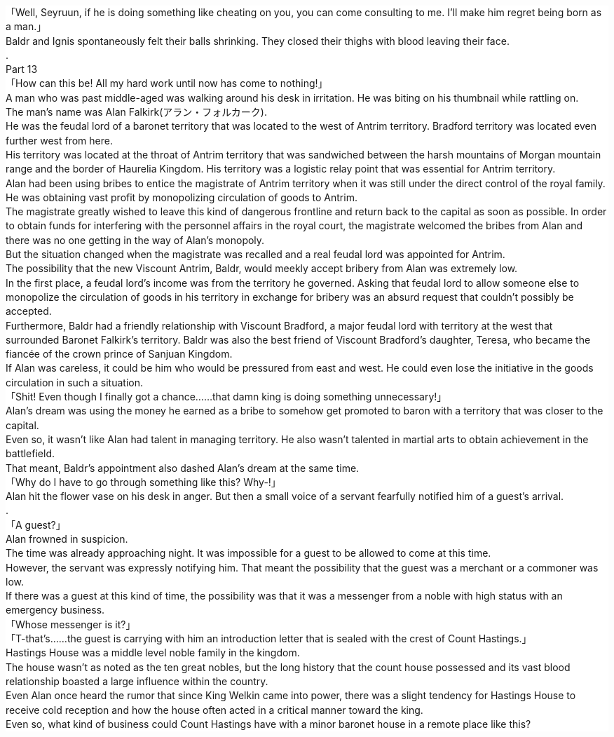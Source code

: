 「Well, Seyruun, if he is doing something like cheating on you, you can come consulting to me. I’ll make him regret being born as a man.」<br/>
Baldr and Ignis spontaneously felt their balls shrinking. They closed their thighs with blood leaving their face.<br/>
.<br/>
Part 13<br/>
「How can this be! All my hard work until now has come to nothing!」<br/>
A man who was past middle-aged was walking around his desk in irritation. He was biting on his thumbnail while rattling on.<br/>
The man’s name was Alan Falkirk(アラン・フォルカーク).<br/>
He was the feudal lord of a baronet territory that was located to the west of Antrim territory. Bradford territory was located even further west from here.<br/>
His territory was located at the throat of Antrim territory that was sandwiched between the harsh mountains of Morgan mountain range and the border of Haurelia Kingdom. His territory was a logistic relay point that was essential for Antrim territory.<br/>
Alan had been using bribes to entice the magistrate of Antrim territory when it was still under the direct control of the royal family. He was obtaining vast profit by monopolizing circulation of goods to Antrim.<br/>
The magistrate greatly wished to leave this kind of dangerous frontline and return back to the capital as soon as possible. In order to obtain funds for interfering with the personnel affairs in the royal court, the magistrate welcomed the bribes from Alan and there was no one getting in the way of Alan’s monopoly.<br/>
But the situation changed when the magistrate was recalled and a real feudal lord was appointed for Antrim.<br/>
The possibility that the new Viscount Antrim, Baldr, would meekly accept bribery from Alan was extremely low.<br/>
In the first place, a feudal lord’s income was from the territory he governed. Asking that feudal lord to allow someone else to monopolize the circulation of goods in his territory in exchange for bribery was an absurd request that couldn’t possibly be accepted.<br/>
Furthermore, Baldr had a friendly relationship with Viscount Bradford, a major feudal lord with territory at the west that surrounded Baronet Falkirk’s territory. Baldr was also the best friend of Viscount Bradford’s daughter, Teresa, who became the fiancée of the crown prince of Sanjuan Kingdom.<br/>
If Alan was careless, it could be him who would be pressured from east and west. He could even lose the initiative in the goods circulation in such a situation.<br/>
「Shit! Even though I finally got a chance……that damn king is doing something unnecessary!」<br/>
Alan’s dream was using the money he earned as a bribe to somehow get promoted to baron with a territory that was closer to the capital.<br/>
Even so, it wasn’t like Alan had talent in managing territory. He also wasn’t talented in martial arts to obtain achievement in the battlefield.<br/>
That meant, Baldr’s appointment also dashed Alan’s dream at the same time.<br/>
「Why do I have to go through something like this? Why-!」<br/>
Alan hit the flower vase on his desk in anger. But then a small voice of a servant fearfully notified him of a guest’s arrival.<br/>
.<br/>
「A guest?」<br/>
Alan frowned in suspicion.<br/>
The time was already approaching night. It was impossible for a guest to be allowed to come at this time.<br/>
However, the servant was expressly notifying him. That meant the possibility that the guest was a merchant or a commoner was low.<br/>
If there was a guest at this kind of time, the possibility was that it was a messenger from a noble with high status with an emergency business.<br/>
「Whose messenger is it?」<br/>
「T-that’s……the guest is carrying with him an introduction letter that is sealed with the crest of Count Hastings.」<br/>
Hastings House was a middle level noble family in the kingdom.<br/>
The house wasn’t as noted as the ten great nobles, but the long history that the count house possessed and its vast blood relationship boasted a large influence within the country.<br/>
Even Alan once heard the rumor that since King Welkin came into power, there was a slight tendency for Hastings House to receive cold reception and how the house often acted in a critical manner toward the king.<br/>
Even so, what kind of business could Count Hastings have with a minor baronet house in a remote place like this?<br/>